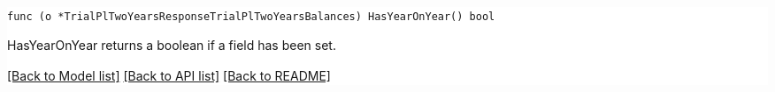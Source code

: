 `func (o *TrialPlTwoYearsResponseTrialPlTwoYearsBalances) HasYearOnYear() bool`

HasYearOnYear returns a boolean if a field has been set.


[[Back to Model list]](../README.md#documentation-for-models) [[Back to API list]](../README.md#documentation-for-api-endpoints) [[Back to README]](../README.md)



